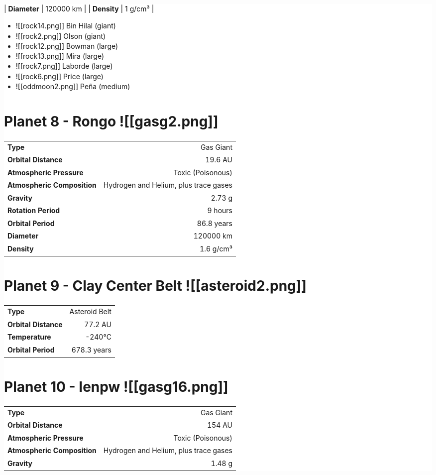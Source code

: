 | **Diameter**                |      120000 km | 
| **Density**                 |    1 g/cm³ |



- ![[rock14.png]] Bin Hilal (giant)
- ![[rock2.png]] Olson (giant)
- ![[rock12.png]] Bowman (large)
- ![[rock13.png]] Mira (large)
- ![[rock7.png]] Laborde (large)
- ![[rock6.png]] Price (large)
- ![[oddmoon2.png]] Peña (medium)


# Planet 8 - Rongo ![[gasg2.png]]
|                             |                           |
| --------------------------- | -------------------------:|
| **Type**                    |             Gas Giant |
| **Orbital Distance**        |   19.6 AU |
| **Atmospheric Pressure**    |       Toxic (Poisonous) |
| **Atmospheric Composition** |      Hydrogen and Helium, plus trace gases |
| **Gravity**                 |        2.73 g |
| **Rotation Period**         |  9 hours |
| **Orbital Period** | 86.8 years |
| **Diameter**                |      120000 km | 
| **Density**                 |    1.6 g/cm³ |





# Planet 9 - Clay Center Belt ![[asteroid2.png]]
|                             |                           |
| --------------------------- | -------------------------:|
| **Type**                    |             Asteroid Belt |
| **Orbital Distance**        |   77.2 AU |
| **Temperature**             |    -240°C |
| **Orbital Period** | 678.3 years |





# Planet 10 - Ienpw ![[gasg16.png]]
|                             |                           |
| --------------------------- | -------------------------:|
| **Type**                    |             Gas Giant |
| **Orbital Distance**        |   154 AU |
| **Atmospheric Pressure**    |       Toxic (Poisonous) |
| **Atmospheric Composition** |      Hydrogen and Helium, plus trace gases |
| **Gravity**                 |        1.48 g |